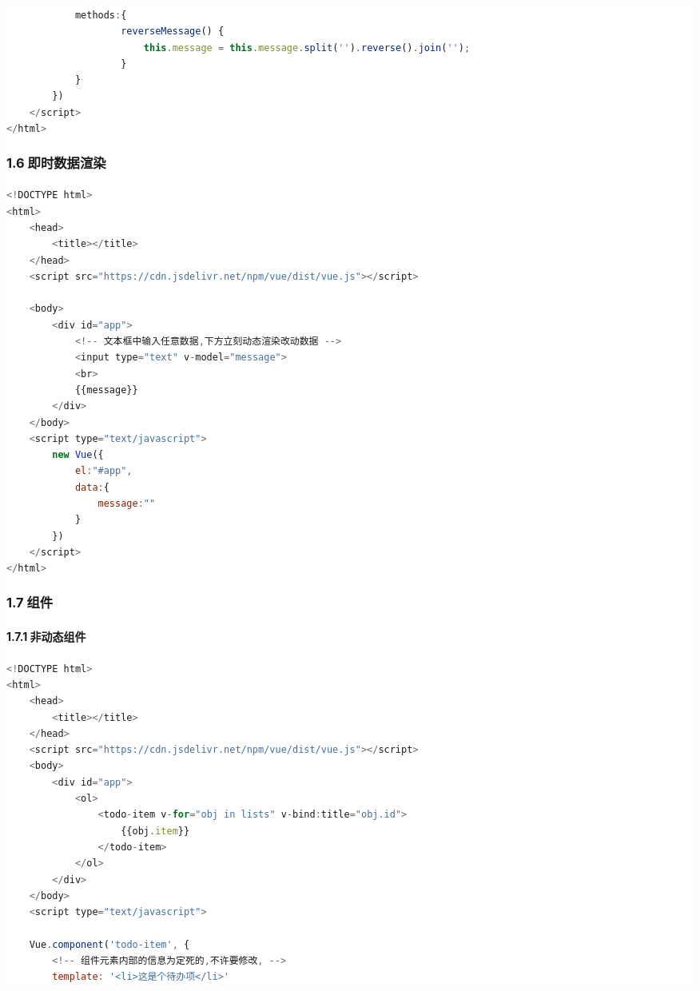 ```javascript
			methods:{
				    reverseMessage() {
						this.message = this.message.split('').reverse().join('');
					}
			}
		})
	</script>
</html>
```



### 1.6 即时数据渲染
```javascript
<!DOCTYPE html>
<html>
	<head>
		<title></title>
	</head>
	<script src="https://cdn.jsdelivr.net/npm/vue/dist/vue.js"></script>

	<body>
		<div id="app">
			<!-- 文本框中输入任意数据,下方立刻动态渲染改动数据 -->
			<input type="text" v-model="message">
			<br>
			{{message}}
		</div>
	</body>
	<script type="text/javascript">
		new Vue({
			el:"#app",
			data:{
				message:""
			}
		})
	</script>
</html>
```

### 1.7 组件
#### 1.7.1 非动态组件

```javascript
<!DOCTYPE html>
<html>
	<head>
		<title></title>
	</head>
	<script src="https://cdn.jsdelivr.net/npm/vue/dist/vue.js"></script>
	<body>
		<div id="app">
			<ol>
				<todo-item v-for="obj in lists" v-bind:title="obj.id">
					{{obj.item}}
				</todo-item>
			</ol>
		</div>
	</body>
	<script type="text/javascript">
		
	Vue.component('todo-item', {
		<!-- 组件元素内部的信息为定死的,不许要修改, -->
		template: '<li>这是个待办项</li>'
```